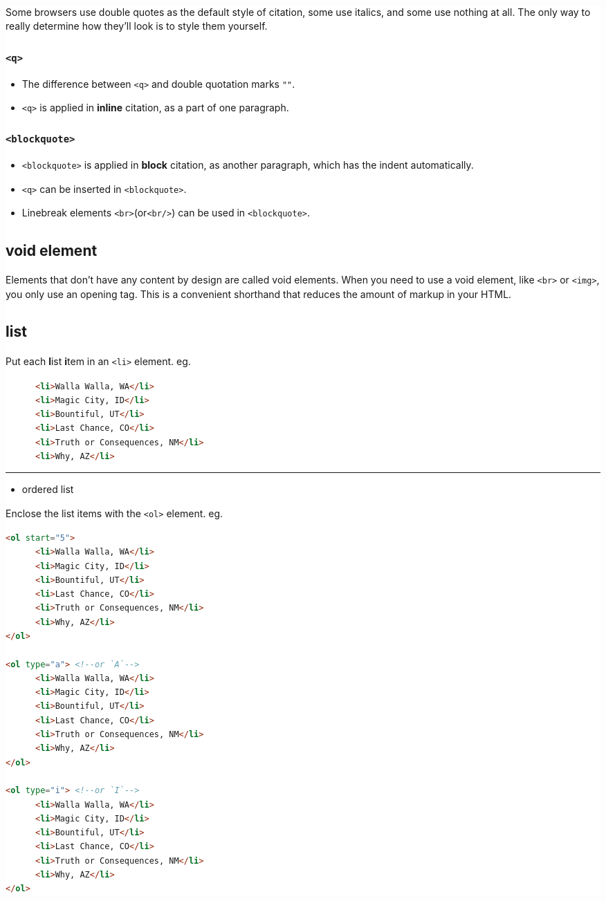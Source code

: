   Some browsers use double quotes as the default style of citation, some use italics, and some use nothing at all. The only way to really determine how they’ll look is to style them yourself.

### `<q>`

  * The difference between `<q>` and double quotation marks `""`.
  
  * `<q>` is applied in **inline** citation, as a part of one paragraph.
  
### `<blockquote>`

  * `<blockquote>` is applied in **block** citation, as another paragraph, which has the indent automatically.
  
  * `<q>` can be inserted in `<blockquote>`.
  
  * Linebreak elements `<br>`(or`<br/>`) can be used in `<blockquote>`.
  
## void element

  Elements that don’t have any content by design are called void elements. When you need to use a void element, like `<br>` or `<img>`, you only use an opening tag. This is a convenient shorthand that reduces the amount of markup in your HTML.
  
## list

  Put each **l**ist **i**tem in an `<li>` element. eg.
  
```html
      <li>Walla Walla, WA</li> 
      <li>Magic City, ID</li> 
      <li>Bountiful, UT</li>
      <li>Last Chance, CO</li>
      <li>Truth or Consequences, NM</li>
      <li>Why, AZ</li> 
```
---
  - ordered list

  Enclose the list items with the `<ol>` element. eg.
  
```html
<ol start="5">
      <li>Walla Walla, WA</li> 
      <li>Magic City, ID</li> 
      <li>Bountiful, UT</li>
      <li>Last Chance, CO</li>
      <li>Truth or Consequences, NM</li>
      <li>Why, AZ</li> 
</ol>

<ol type="a"> <!--or `A`-->
      <li>Walla Walla, WA</li> 
      <li>Magic City, ID</li> 
      <li>Bountiful, UT</li>
      <li>Last Chance, CO</li>
      <li>Truth or Consequences, NM</li>
      <li>Why, AZ</li> 
</ol>

<ol type="i"> <!--or `I`-->
      <li>Walla Walla, WA</li> 
      <li>Magic City, ID</li> 
      <li>Bountiful, UT</li>
      <li>Last Chance, CO</li>
      <li>Truth or Consequences, NM</li>
      <li>Why, AZ</li> 
</ol>
```